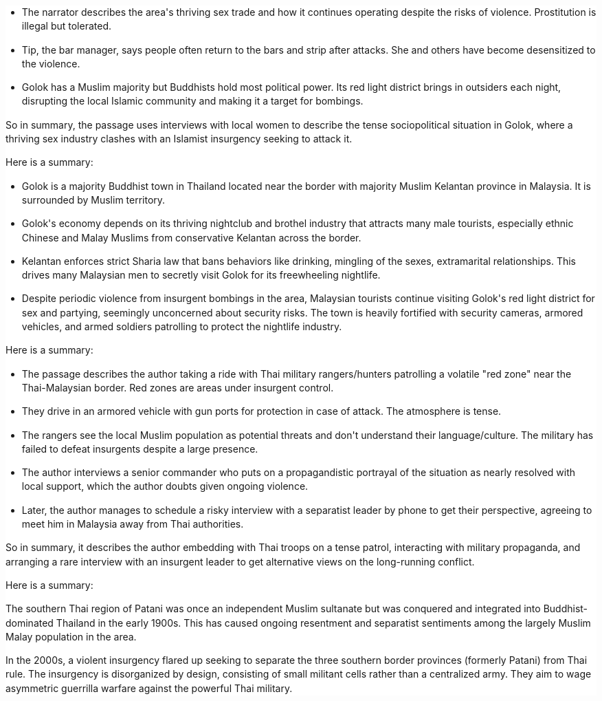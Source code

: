 - The narrator describes the area's thriving sex trade and how it continues operating despite the risks of violence. Prostitution is illegal but tolerated.

- Tip, the bar manager, says people often return to the bars and strip after attacks. She and others have become desensitized to the violence. 

- Golok has a Muslim majority but Buddhists hold most political power. Its red light district brings in outsiders each night, disrupting the local Islamic community and making it a target for bombings.

So in summary, the passage uses interviews with local women to describe the tense sociopolitical situation in Golok, where a thriving sex industry clashes with an Islamist insurgency seeking to attack it.

 Here is a summary:

- Golok is a majority Buddhist town in Thailand located near the border with majority Muslim Kelantan province in Malaysia. It is surrounded by Muslim territory.

- Golok's economy depends on its thriving nightclub and brothel industry that attracts many male tourists, especially ethnic Chinese and Malay Muslims from conservative Kelantan across the border. 

- Kelantan enforces strict Sharia law that bans behaviors like drinking, mingling of the sexes, extramarital relationships. This drives many Malaysian men to secretly visit Golok for its freewheeling nightlife.

- Despite periodic violence from insurgent bombings in the area, Malaysian tourists continue visiting Golok's red light district for sex and partying, seemingly unconcerned about security risks. The town is heavily fortified with security cameras, armored vehicles, and armed soldiers patrolling to protect the nightlife industry.

 Here is a summary:

- The passage describes the author taking a ride with Thai military rangers/hunters patrolling a volatile "red zone" near the Thai-Malaysian border. Red zones are areas under insurgent control. 

- They drive in an armored vehicle with gun ports for protection in case of attack. The atmosphere is tense. 

- The rangers see the local Muslim population as potential threats and don't understand their language/culture. The military has failed to defeat insurgents despite a large presence. 

- The author interviews a senior commander who puts on a propagandistic portrayal of the situation as nearly resolved with local support, which the author doubts given ongoing violence. 

- Later, the author manages to schedule a risky interview with a separatist leader by phone to get their perspective, agreeing to meet him in Malaysia away from Thai authorities.

So in summary, it describes the author embedding with Thai troops on a tense patrol, interacting with military propaganda, and arranging a rare interview with an insurgent leader to get alternative views on the long-running conflict.

 Here is a summary:

The southern Thai region of Patani was once an independent Muslim sultanate but was conquered and integrated into Buddhist-dominated Thailand in the early 1900s. This has caused ongoing resentment and separatist sentiments among the largely Muslim Malay population in the area. 

In the 2000s, a violent insurgency flared up seeking to separate the three southern border provinces (formerly Patani) from Thai rule. The insurgency is disorganized by design, consisting of small militant cells rather than a centralized army. They aim to wage asymmetric guerrilla warfare against the powerful Thai military.
